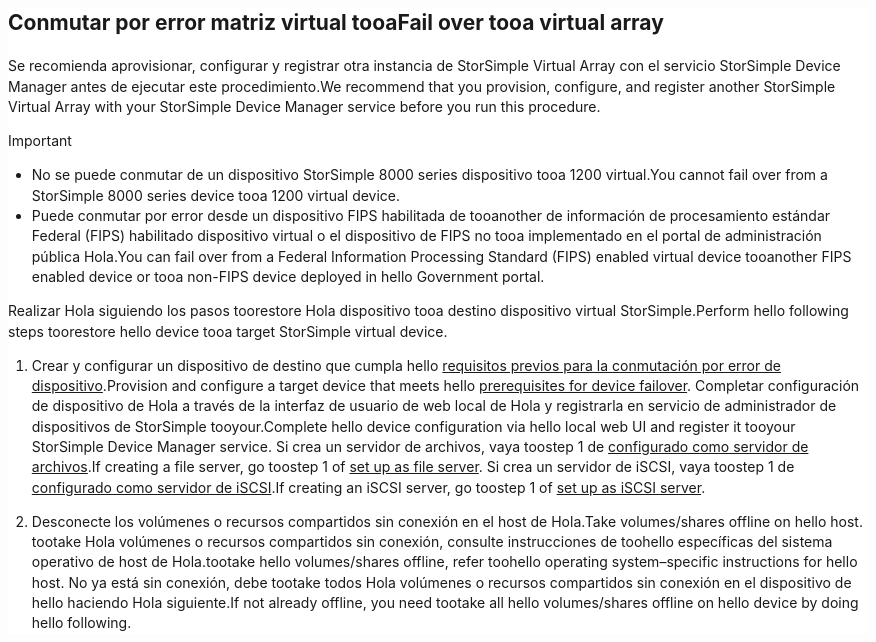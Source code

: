 ## <a name="fail-over-tooa-virtual-array"></a><span data-ttu-id="ec3b3-170">Conmutar por error matriz virtual tooa</span><span class="sxs-lookup"><span data-stu-id="ec3b3-170">Fail over tooa virtual array</span></span>

<span data-ttu-id="ec3b3-171">Se recomienda aprovisionar, configurar y registrar otra instancia de StorSimple Virtual Array con el servicio StorSimple Device Manager antes de ejecutar este procedimiento.</span><span class="sxs-lookup"><span data-stu-id="ec3b3-171">We recommend that you provision, configure, and register another StorSimple Virtual Array with your StorSimple Device Manager service before you run this procedure.</span></span>

> [!IMPORTANT]
> 
> * <span data-ttu-id="ec3b3-172">No se puede conmutar de un dispositivo StorSimple 8000 series dispositivo tooa 1200 virtual.</span><span class="sxs-lookup"><span data-stu-id="ec3b3-172">You cannot fail over from a StorSimple 8000 series device tooa 1200 virtual device.</span></span>
> * <span data-ttu-id="ec3b3-173">Puede conmutar por error desde un dispositivo FIPS habilitada de tooanother de información de procesamiento estándar Federal (FIPS) habilitado dispositivo virtual o el dispositivo de FIPS no tooa implementado en el portal de administración pública Hola.</span><span class="sxs-lookup"><span data-stu-id="ec3b3-173">You can fail over from a Federal Information Processing Standard (FIPS) enabled virtual device tooanother FIPS enabled device or tooa non-FIPS device deployed in hello Government portal.</span></span>


<span data-ttu-id="ec3b3-174">Realizar Hola siguiendo los pasos toorestore Hola dispositivo tooa destino dispositivo virtual StorSimple.</span><span class="sxs-lookup"><span data-stu-id="ec3b3-174">Perform hello following steps toorestore hello device tooa target StorSimple virtual device.</span></span>

1. <span data-ttu-id="ec3b3-175">Crear y configurar un dispositivo de destino que cumpla hello [requisitos previos para la conmutación por error de dispositivo](#prerequisites).</span><span class="sxs-lookup"><span data-stu-id="ec3b3-175">Provision and configure a target device that meets hello [prerequisites for device failover](#prerequisites).</span></span> <span data-ttu-id="ec3b3-176">Completar configuración de dispositivo de Hola a través de la interfaz de usuario de web local de Hola y registrarla en servicio de administrador de dispositivos de StorSimple tooyour.</span><span class="sxs-lookup"><span data-stu-id="ec3b3-176">Complete hello device configuration via hello local web UI and register it tooyour StorSimple Device Manager service.</span></span> <span data-ttu-id="ec3b3-177">Si crea un servidor de archivos, vaya toostep 1 de [configurado como servidor de archivos](storsimple-virtual-array-deploy3-fs-setup.md#step-1-complete-the-local-web-ui-setup-and-register-your-device).</span><span class="sxs-lookup"><span data-stu-id="ec3b3-177">If creating a file server, go toostep 1 of [set up as file server](storsimple-virtual-array-deploy3-fs-setup.md#step-1-complete-the-local-web-ui-setup-and-register-your-device).</span></span> <span data-ttu-id="ec3b3-178">Si crea un servidor de iSCSI, vaya toostep 1 de [configurado como servidor de iSCSI](storsimple-virtual-array-deploy3-iscsi-setup.md#step-1-complete-the-local-web-ui-setup-and-register-your-device).</span><span class="sxs-lookup"><span data-stu-id="ec3b3-178">If creating an iSCSI server, go toostep 1 of [set up as iSCSI server](storsimple-virtual-array-deploy3-iscsi-setup.md#step-1-complete-the-local-web-ui-setup-and-register-your-device).</span></span>

2. <span data-ttu-id="ec3b3-179">Desconecte los volúmenes o recursos compartidos sin conexión en el host de Hola.</span><span class="sxs-lookup"><span data-stu-id="ec3b3-179">Take volumes/shares offline on hello host.</span></span> <span data-ttu-id="ec3b3-180">tootake Hola volúmenes o recursos compartidos sin conexión, consulte instrucciones de toohello específicas del sistema operativo de host de Hola.</span><span class="sxs-lookup"><span data-stu-id="ec3b3-180">tootake hello volumes/shares offline, refer toohello operating system–specific instructions for hello host.</span></span> <span data-ttu-id="ec3b3-181">No ya está sin conexión, debe tootake todos Hola volúmenes o recursos compartidos sin conexión en el dispositivo de hello haciendo Hola siguiente.</span><span class="sxs-lookup"><span data-stu-id="ec3b3-181">If not already offline, you need tootake all hello volumes/shares offline on hello device by doing hello following.</span></span>
   